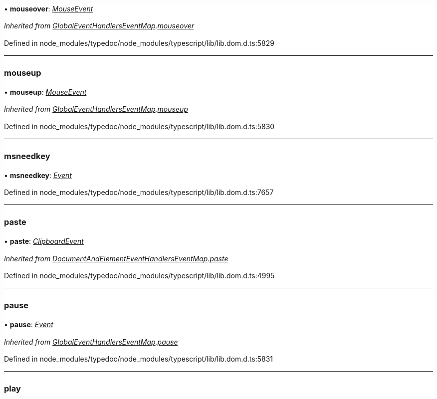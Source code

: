 • **mouseover**: *[MouseEvent](_node_modules_typedoc_node_modules_typescript_lib_lib_dom_d_.mouseevent.md)*

*Inherited from [GlobalEventHandlersEventMap](_node_modules_typedoc_node_modules_typescript_lib_lib_dom_d_.globaleventhandlerseventmap.md).[mouseover](_node_modules_typedoc_node_modules_typescript_lib_lib_dom_d_.globaleventhandlerseventmap.md#mouseover)*

Defined in node_modules/typedoc/node_modules/typescript/lib/lib.dom.d.ts:5829

___

###  mouseup

• **mouseup**: *[MouseEvent](_node_modules_typedoc_node_modules_typescript_lib_lib_dom_d_.mouseevent.md)*

*Inherited from [GlobalEventHandlersEventMap](_node_modules_typedoc_node_modules_typescript_lib_lib_dom_d_.globaleventhandlerseventmap.md).[mouseup](_node_modules_typedoc_node_modules_typescript_lib_lib_dom_d_.globaleventhandlerseventmap.md#mouseup)*

Defined in node_modules/typedoc/node_modules/typescript/lib/lib.dom.d.ts:5830

___

###  msneedkey

• **msneedkey**: *[Event](_node_modules_typedoc_node_modules_typescript_lib_lib_dom_d_.event.md)*

Defined in node_modules/typedoc/node_modules/typescript/lib/lib.dom.d.ts:7657

___

###  paste

• **paste**: *[ClipboardEvent](_node_modules_typedoc_node_modules_typescript_lib_lib_dom_d_.clipboardevent.md)*

*Inherited from [DocumentAndElementEventHandlersEventMap](_node_modules_typedoc_node_modules_typescript_lib_lib_dom_d_.documentandelementeventhandlerseventmap.md).[paste](_node_modules_typedoc_node_modules_typescript_lib_lib_dom_d_.documentandelementeventhandlerseventmap.md#paste)*

Defined in node_modules/typedoc/node_modules/typescript/lib/lib.dom.d.ts:4995

___

###  pause

• **pause**: *[Event](_node_modules_typedoc_node_modules_typescript_lib_lib_dom_d_.event.md)*

*Inherited from [GlobalEventHandlersEventMap](_node_modules_typedoc_node_modules_typescript_lib_lib_dom_d_.globaleventhandlerseventmap.md).[pause](_node_modules_typedoc_node_modules_typescript_lib_lib_dom_d_.globaleventhandlerseventmap.md#pause)*

Defined in node_modules/typedoc/node_modules/typescript/lib/lib.dom.d.ts:5831

___

###  play
